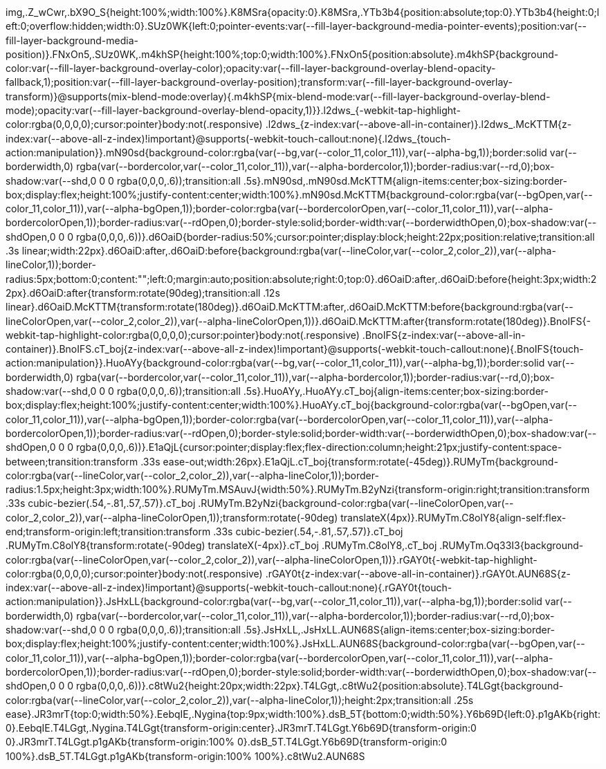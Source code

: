 img,.Z_wCwr,.bX9O_S{height:100%;width:100%}.K8MSra{opacity:0}.K8MSra,.YTb3b4{position:absolute;top:0}.YTb3b4{height:0;left:0;overflow:hidden;width:0}.SUz0WK{left:0;pointer-events:var(--fill-layer-background-media-pointer-events);position:var(--fill-layer-background-media-position)}.FNxOn5,.SUz0WK,.m4khSP{height:100%;top:0;width:100%}.FNxOn5{position:absolute}.m4khSP{background-color:var(--fill-layer-background-overlay-color);opacity:var(--fill-layer-background-overlay-blend-opacity-fallback,1);position:var(--fill-layer-background-overlay-position);transform:var(--fill-layer-background-overlay-transform)}@supports(mix-blend-mode:overlay){.m4khSP{mix-blend-mode:var(--fill-layer-background-overlay-blend-mode);opacity:var(--fill-layer-background-overlay-blend-opacity,1)}}.l2dws_{-webkit-tap-highlight-color:rgba(0,0,0,0);cursor:pointer}body:not(.responsive) .l2dws_{z-index:var(--above-all-in-container)}.l2dws_.McKTTM{z-index:var(--above-all-z-index)!important}@supports(-webkit-touch-callout:none){.l2dws_{touch-action:manipulation}}.mN90sd{background-color:rgba(var(--bg,var(--color_11,color_11)),var(--alpha-bg,1));border:solid var(--borderwidth,0) rgba(var(--bordercolor,var(--color_11,color_11)),var(--alpha-bordercolor,1));border-radius:var(--rd,0);box-shadow:var(--shd,0 0 0 rgba(0,0,0,.6));transition:all .5s}.mN90sd,.mN90sd.McKTTM{align-items:center;box-sizing:border-box;display:flex;height:100%;justify-content:center;width:100%}.mN90sd.McKTTM{background-color:rgba(var(--bgOpen,var(--color_11,color_11)),var(--alpha-bgOpen,1));border-color:rgba(var(--bordercolorOpen,var(--color_11,color_11)),var(--alpha-bordercolorOpen,1));border-radius:var(--rdOpen,0);border-style:solid;border-width:var(--borderwidthOpen,0);box-shadow:var(--shdOpen,0 0 0 rgba(0,0,0,.6))}.d6OaiD{border-radius:50%;cursor:pointer;display:block;height:22px;position:relative;transition:all .3s linear;width:22px}.d6OaiD:after,.d6OaiD:before{background:rgba(var(--lineColor,var(--color_2,color_2)),var(--alpha-lineColor,1));border-radius:5px;bottom:0;content:"";left:0;margin:auto;position:absolute;right:0;top:0}.d6OaiD:after,.d6OaiD:before{height:3px;width:22px}.d6OaiD:after{transform:rotate(90deg);transition:all .12s linear}.d6OaiD.McKTTM{transform:rotate(180deg)}.d6OaiD.McKTTM:after,.d6OaiD.McKTTM:before{background:rgba(var(--lineColorOpen,var(--color_2,color_2)),var(--alpha-lineColorOpen,1))}.d6OaiD.McKTTM:after{transform:rotate(180deg)}.BnoIFS{-webkit-tap-highlight-color:rgba(0,0,0,0);cursor:pointer}body:not(.responsive) .BnoIFS{z-index:var(--above-all-in-container)}.BnoIFS.cT_boj{z-index:var(--above-all-z-index)!important}@supports(-webkit-touch-callout:none){.BnoIFS{touch-action:manipulation}}.HuoAYy{background-color:rgba(var(--bg,var(--color_11,color_11)),var(--alpha-bg,1));border:solid var(--borderwidth,0) rgba(var(--bordercolor,var(--color_11,color_11)),var(--alpha-bordercolor,1));border-radius:var(--rd,0);box-shadow:var(--shd,0 0 0 rgba(0,0,0,.6));transition:all .5s}.HuoAYy,.HuoAYy.cT_boj{align-items:center;box-sizing:border-box;display:flex;height:100%;justify-content:center;width:100%}.HuoAYy.cT_boj{background-color:rgba(var(--bgOpen,var(--color_11,color_11)),var(--alpha-bgOpen,1));border-color:rgba(var(--bordercolorOpen,var(--color_11,color_11)),var(--alpha-bordercolorOpen,1));border-radius:var(--rdOpen,0);border-style:solid;border-width:var(--borderwidthOpen,0);box-shadow:var(--shdOpen,0 0 0 rgba(0,0,0,.6))}.E1aQjL{cursor:pointer;display:flex;flex-direction:column;height:21px;justify-content:space-between;transition:transform .33s ease-out;width:26px}.E1aQjL.cT_boj{transform:rotate(-45deg)}.RUMyTm{background-color:rgba(var(--lineColor,var(--color_2,color_2)),var(--alpha-lineColor,1));border-radius:1.5px;height:3px;width:100%}.RUMyTm.MSAuvJ{width:50%}.RUMyTm.B2yNzi{transform-origin:right;transition:transform .33s cubic-bezier(.54,-.81,.57,.57)}.cT_boj .RUMyTm.B2yNzi{background-color:rgba(var(--lineColorOpen,var(--color_2,color_2)),var(--alpha-lineColorOpen,1));transform:rotate(-90deg) translateX(4px)}.RUMyTm.C8olY8{align-self:flex-end;transform-origin:left;transition:transform .33s cubic-bezier(.54,-.81,.57,.57)}.cT_boj .RUMyTm.C8olY8{transform:rotate(-90deg) translateX(-4px)}.cT_boj .RUMyTm.C8olY8,.cT_boj .RUMyTm.Oq33I3{background-color:rgba(var(--lineColorOpen,var(--color_2,color_2)),var(--alpha-lineColorOpen,1))}.rGAY0t{-webkit-tap-highlight-color:rgba(0,0,0,0);cursor:pointer}body:not(.responsive) .rGAY0t{z-index:var(--above-all-in-container)}.rGAY0t.AUN68S{z-index:var(--above-all-z-index)!important}@supports(-webkit-touch-callout:none){.rGAY0t{touch-action:manipulation}}.JsHxLL{background-color:rgba(var(--bg,var(--color_11,color_11)),var(--alpha-bg,1));border:solid var(--borderwidth,0) rgba(var(--bordercolor,var(--color_11,color_11)),var(--alpha-bordercolor,1));border-radius:var(--rd,0);box-shadow:var(--shd,0 0 0 rgba(0,0,0,.6));transition:all .5s}.JsHxLL,.JsHxLL.AUN68S{align-items:center;box-sizing:border-box;display:flex;height:100%;justify-content:center;width:100%}.JsHxLL.AUN68S{background-color:rgba(var(--bgOpen,var(--color_11,color_11)),var(--alpha-bgOpen,1));border-color:rgba(var(--bordercolorOpen,var(--color_11,color_11)),var(--alpha-bordercolorOpen,1));border-radius:var(--rdOpen,0);border-style:solid;border-width:var(--borderwidthOpen,0);box-shadow:var(--shdOpen,0 0 0 rgba(0,0,0,.6))}.c8tWu2{height:20px;width:22px}.T4LGgt,.c8tWu2{position:absolute}.T4LGgt{background-color:rgba(var(--lineColor,var(--color_2,color_2)),var(--alpha-lineColor,1));height:2px;transition:all .25s ease}.JR3mrT{top:0;width:50%}.EebqIE,.Nygina{top:9px;width:100%}.dsB_5T{bottom:0;width:50%}.Y6b69D{left:0}.p1gAKb{right:0}.EebqIE.T4LGgt,.Nygina.T4LGgt{transform-origin:center}.JR3mrT.T4LGgt.Y6b69D{transform-origin:0 0}.JR3mrT.T4LGgt.p1gAKb{transform-origin:100% 0}.dsB_5T.T4LGgt.Y6b69D{transform-origin:0 100%}.dsB_5T.T4LGgt.p1gAKb{transform-origin:100% 100%}.c8tWu2.AUN68S